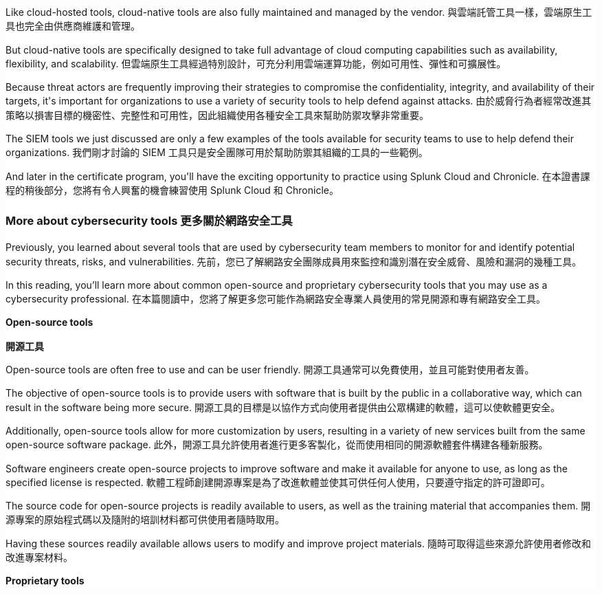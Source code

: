 Like cloud-hosted tools, cloud-native tools are also fully maintained and managed by the vendor.
與雲端託管工具一樣，雲端原生工具也完全由供應商維護和管理。

But cloud-native tools are specifically designed to take full advantage of cloud computing capabilities such as availability, flexibility, and scalability.
但雲端原生工具經過特別設計，可充分利用雲端運算功能，例如可用性、彈性和可擴展性。

Because threat actors are frequently improving their strategies to compromise the confidentiality, integrity, and availability of their targets, it's important for organizations to use a variety of security tools to help defend against attacks.
由於威脅行為者經常改進其策略以損害目標的機密性、完整性和可用性，因此組織使用各種安全工具來幫助防禦攻擊非常重要。

The SIEM tools we just discussed are only a few examples of the tools available for security teams to use to help defend their organizations.
我們剛才討論的 SIEM 工具只是安全團隊可用於幫助防禦其組織的工具的一些範例。

And later in the certificate program, you'll have the exciting opportunity to practice using Splunk Cloud and Chronicle.
在本證書課程的稍後部分，您將有令人興奮的機會練習使用 Splunk Cloud 和 Chronicle。

### More about cybersecurity tools 更多關於網路安全工具

Previously, you learned about several tools that are used by cybersecurity team members to monitor for and identify potential security threats, risks, and vulnerabilities.
先前，您已了解網路安全團隊成員用來監控和識別潛在安全威脅、風險和漏洞的幾種工具。

In this reading, you’ll learn more about common open-source and proprietary cybersecurity tools that you may use as a cybersecurity professional.
在本篇閱讀中，您將了解更多您可能作為網路安全專業人員使用的常見開源和專有網路安全工具。

**Open-source tools**

**開源工具**

Open-source tools are often free to use and can be user friendly.
開源工具通常可以免費使用，並且可能對使用者友善。

The objective of open-source tools is to provide users with software that is built by the public in a collaborative way, which can result in the software being more secure.
開源工具的目標是以協作方式向使用者提供由公眾構建的軟體，這可以使軟體更安全。

Additionally, open-source tools allow for more customization by users, resulting in a variety of new services built from the same open-source software package.
此外，開源工具允許使用者進行更多客製化，從而使用相同的開源軟體套件構建各種新服務。

Software engineers create open-source projects to improve software and make it available for anyone to use, as long as the specified license is respected.
軟體工程師創建開源專案是為了改進軟體並使其可供任何人使用，只要遵守指定的許可證即可。

The source code for open-source projects is readily available to users, as well as the training material that accompanies them.
開源專案的原始程式碼以及隨附的培訓材料都可供使用者隨時取用。

Having these sources readily available allows users to modify and improve project materials.
隨時可取得這些來源允許使用者修改和改進專案材料。

**Proprietary tools**
